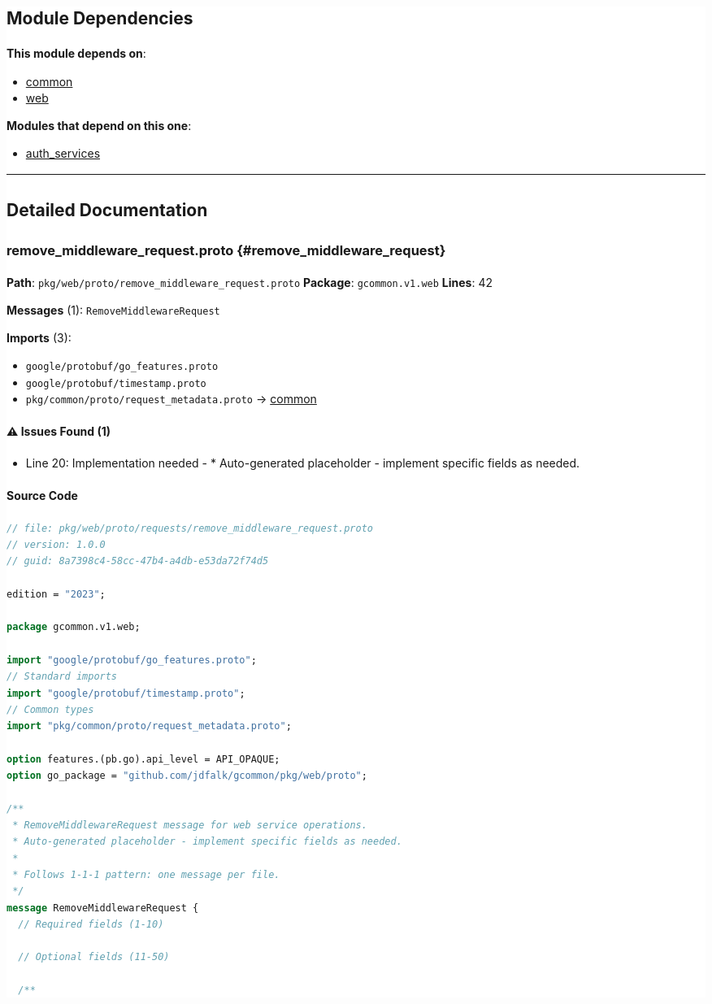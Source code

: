 ## Module Dependencies

**This module depends on**:

- [common](./common.md)
- [web](./web.md)

**Modules that depend on this one**:

- [auth_services](./auth_services.md)

---

## Detailed Documentation

### remove_middleware_request.proto {#remove_middleware_request}

**Path**: `pkg/web/proto/remove_middleware_request.proto` **Package**:
`gcommon.v1.web` **Lines**: 42

**Messages** (1): `RemoveMiddlewareRequest`

**Imports** (3):

- `google/protobuf/go_features.proto`
- `google/protobuf/timestamp.proto`
- `pkg/common/proto/request_metadata.proto` →
  [common](./common.md#request_metadata)

#### ⚠️ Issues Found (1)

- Line 20: Implementation needed - \* Auto-generated placeholder - implement
  specific fields as needed.

#### Source Code

```protobuf
// file: pkg/web/proto/requests/remove_middleware_request.proto
// version: 1.0.0
// guid: 8a7398c4-58cc-47b4-a4db-e53da72f74d5

edition = "2023";

package gcommon.v1.web;

import "google/protobuf/go_features.proto";
// Standard imports
import "google/protobuf/timestamp.proto";
// Common types
import "pkg/common/proto/request_metadata.proto";

option features.(pb.go).api_level = API_OPAQUE;
option go_package = "github.com/jdfalk/gcommon/pkg/web/proto";

/**
 * RemoveMiddlewareRequest message for web service operations.
 * Auto-generated placeholder - implement specific fields as needed.
 *
 * Follows 1-1-1 pattern: one message per file.
 */
message RemoveMiddlewareRequest {
  // Required fields (1-10)

  // Optional fields (11-50)

  /**
```